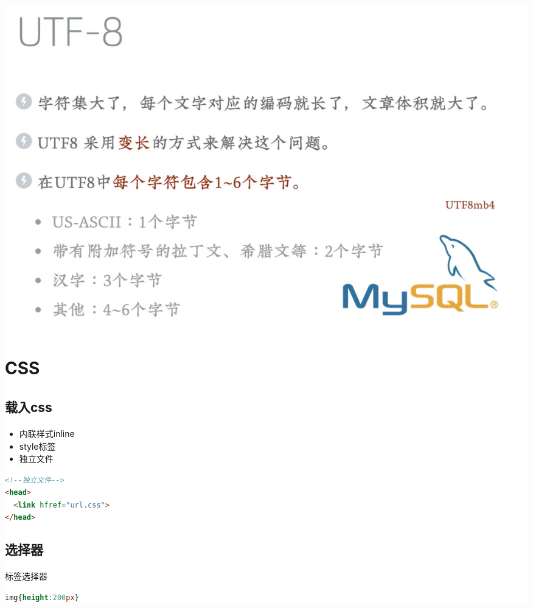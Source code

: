 ![](resources/4A0D9F69DB8002F7902C033484A08427.jpg)

CSS
===

载入css
-----

* 内联样式inline
* style标签
* 独立文件

```html
<!--独立文件-->
<head>
  <link hfref="url.css">
</head>
```

选择器
---

标签选择器

```css
img{height:200px}
```
